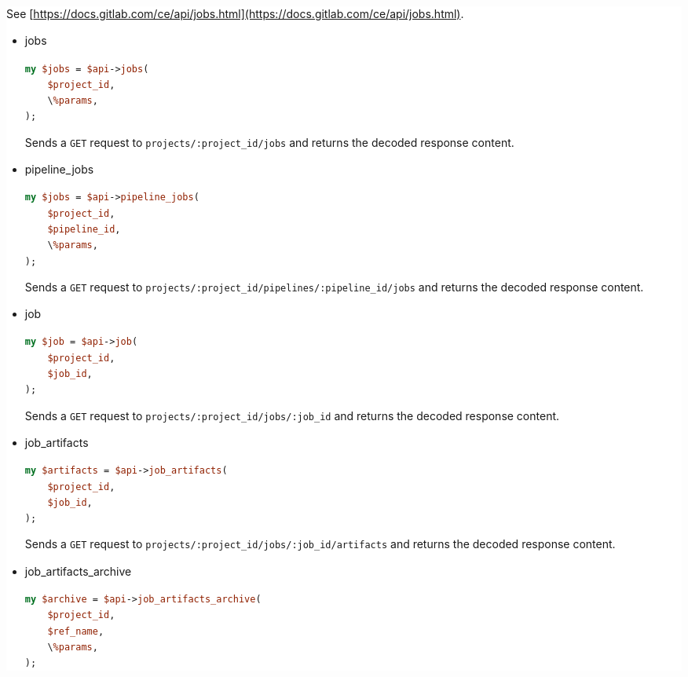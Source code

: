 See [https://docs.gitlab.com/ce/api/jobs.html](https://docs.gitlab.com/ce/api/jobs.html).

- jobs

    ```perl
    my $jobs = $api->jobs(
        $project_id,
        \%params,
    );
    ```

    Sends a `GET` request to `projects/:project_id/jobs` and returns the decoded response content.

- pipeline\_jobs

    ```perl
    my $jobs = $api->pipeline_jobs(
        $project_id,
        $pipeline_id,
        \%params,
    );
    ```

    Sends a `GET` request to `projects/:project_id/pipelines/:pipeline_id/jobs` and returns the decoded response content.

- job

    ```perl
    my $job = $api->job(
        $project_id,
        $job_id,
    );
    ```

    Sends a `GET` request to `projects/:project_id/jobs/:job_id` and returns the decoded response content.

- job\_artifacts

    ```perl
    my $artifacts = $api->job_artifacts(
        $project_id,
        $job_id,
    );
    ```

    Sends a `GET` request to `projects/:project_id/jobs/:job_id/artifacts` and returns the decoded response content.

- job\_artifacts\_archive

    ```perl
    my $archive = $api->job_artifacts_archive(
        $project_id,
        $ref_name,
        \%params,
    );
    ```
